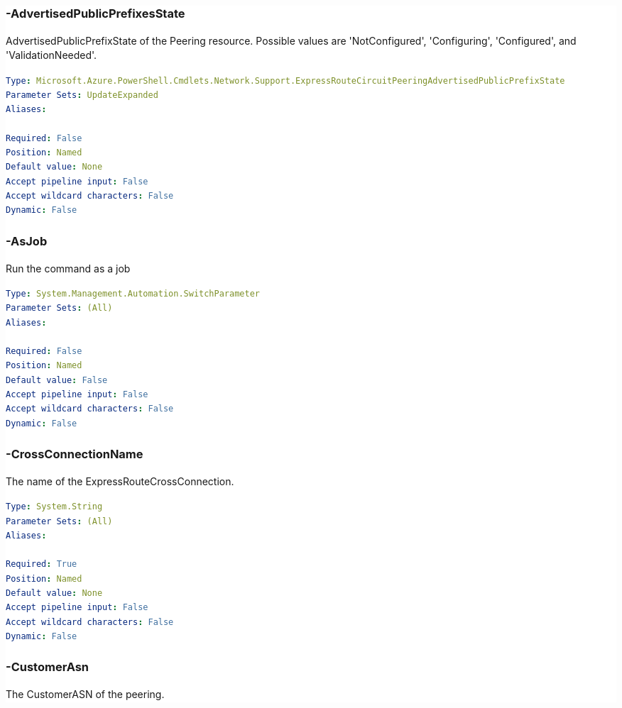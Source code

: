 ### -AdvertisedPublicPrefixesState
AdvertisedPublicPrefixState of the Peering resource.
Possible values are 'NotConfigured', 'Configuring', 'Configured', and 'ValidationNeeded'.

```yaml
Type: Microsoft.Azure.PowerShell.Cmdlets.Network.Support.ExpressRouteCircuitPeeringAdvertisedPublicPrefixState
Parameter Sets: UpdateExpanded
Aliases:

Required: False
Position: Named
Default value: None
Accept pipeline input: False
Accept wildcard characters: False
Dynamic: False
```

### -AsJob
Run the command as a job

```yaml
Type: System.Management.Automation.SwitchParameter
Parameter Sets: (All)
Aliases:

Required: False
Position: Named
Default value: False
Accept pipeline input: False
Accept wildcard characters: False
Dynamic: False
```

### -CrossConnectionName
The name of the ExpressRouteCrossConnection.

```yaml
Type: System.String
Parameter Sets: (All)
Aliases:

Required: True
Position: Named
Default value: None
Accept pipeline input: False
Accept wildcard characters: False
Dynamic: False
```

### -CustomerAsn
The CustomerASN of the peering.
